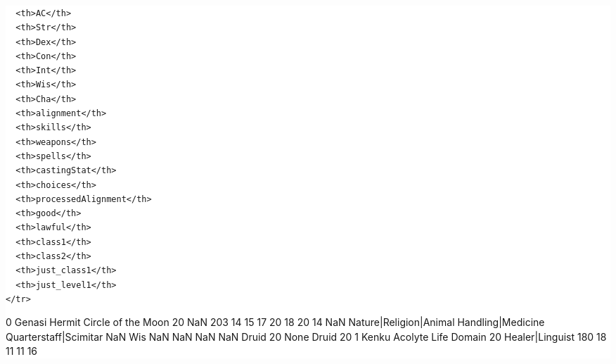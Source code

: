       <th>AC</th>
      <th>Str</th>
      <th>Dex</th>
      <th>Con</th>
      <th>Int</th>
      <th>Wis</th>
      <th>Cha</th>
      <th>alignment</th>
      <th>skills</th>
      <th>weapons</th>
      <th>spells</th>
      <th>castingStat</th>
      <th>choices</th>
      <th>processedAlignment</th>
      <th>good</th>
      <th>lawful</th>
      <th>class1</th>
      <th>class2</th>
      <th>just_class1</th>
      <th>just_level1</th>
    </tr>
  </thead>
  <tbody>
    <tr>
      <th>0</th>
      <td>Genasi</td>
      <td>Hermit</td>
      <td>Circle of the Moon</td>
      <td>20</td>
      <td>NaN</td>
      <td>203</td>
      <td>14</td>
      <td>15</td>
      <td>17</td>
      <td>20</td>
      <td>18</td>
      <td>20</td>
      <td>14</td>
      <td>NaN</td>
      <td>Nature|Religion|Animal Handling|Medicine</td>
      <td>Quarterstaff|Scimitar</td>
      <td>NaN</td>
      <td>Wis</td>
      <td>NaN</td>
      <td>NaN</td>
      <td>NaN</td>
      <td>NaN</td>
      <td>Druid 20</td>
      <td>None</td>
      <td>Druid</td>
      <td>20</td>
    </tr>
    <tr>
      <th>1</th>
      <td>Kenku</td>
      <td>Acolyte</td>
      <td>Life Domain</td>
      <td>20</td>
      <td>Healer|Linguist</td>
      <td>180</td>
      <td>18</td>
      <td>11</td>
      <td>11</td>
      <td>16</td>